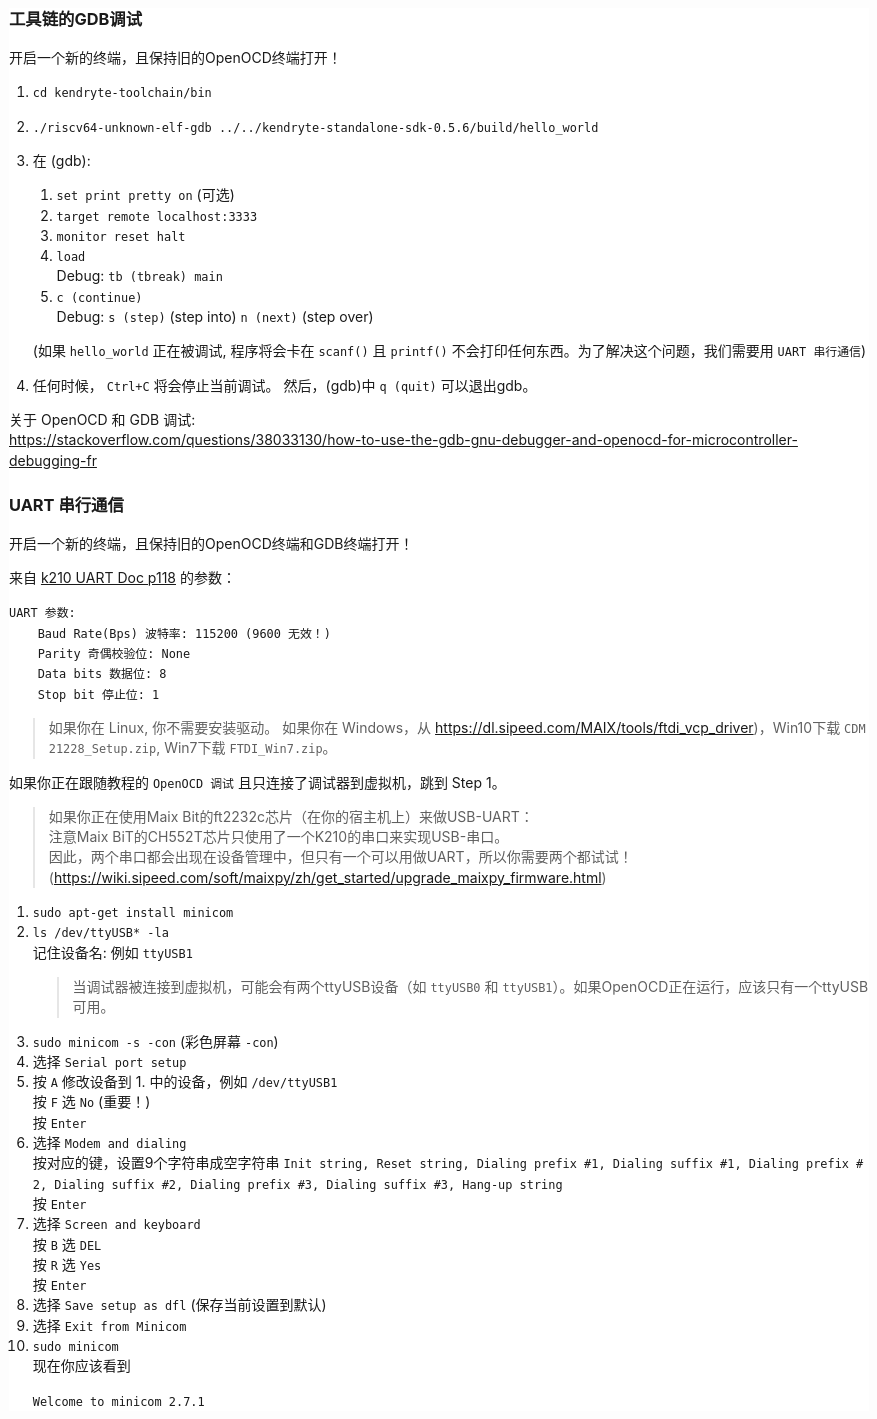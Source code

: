 ### 工具链的GDB调试
开启一个新的终端，且保持旧的OpenOCD终端打开！  
  
1. `cd kendryte-toolchain/bin`
2. `./riscv64-unknown-elf-gdb ../../kendryte-standalone-sdk-0.5.6/build/hello_world`
3. 在 (gdb):  
    1. `set print pretty on` (可选)
    2. `target remote localhost:3333`
    3. `monitor reset halt`
    4. `load`  
    Debug: `tb (tbreak) main`  
    5. `c (continue)`  
    Debug: `s (step)` (step into) `n (next)` (step over)  

    (如果 `hello_world` 正在被调试, 程序将会卡在 `scanf()` 且 `printf()` 不会打印任何东西。为了解决这个问题，我们需要用 `UART 串行通信`)

4. 任何时候， `Ctrl+C` 将会停止当前调试。 然后，(gdb)中 `q (quit)` 可以退出gdb。  

关于 OpenOCD 和 GDB 调试:  
https://stackoverflow.com/questions/38033130/how-to-use-the-gdb-gnu-debugger-and-openocd-for-microcontroller-debugging-fr

### UART 串行通信
开启一个新的终端，且保持旧的OpenOCD终端和GDB终端打开！  

来自 [k210 UART Doc p118](https://s3.cn-north-1.amazonaws.com.cn/dl.kendryte.com/documents/kendryte_standalone_programming_guide_20190311144158_en.pdf) 的参数：  
```
UART 参数:  
    Baud Rate(Bps) 波特率: 115200 (9600 无效！)  
    Parity 奇偶校验位: None  
    Data bits 数据位: 8  
    Stop bit 停止位: 1
```
  
> 如果你在 Linux, 你不需要安装驱动。 如果你在 Windows，从 https://dl.sipeed.com/MAIX/tools/ftdi_vcp_driver)，Win10下载 `CDM21228_Setup.zip`, Win7下载 `FTDI_Win7.zip`。  
  
如果你正在跟随教程的 `OpenOCD 调试` 且只连接了调试器到虚拟机，跳到 Step 1。
> 如果你正在使用Maix Bit的ft2232c芯片（在你的宿主机上）来做USB-UART：  
注意Maix BiT的CH552T芯片只使用了一个K210的串口来实现USB-串口。  
因此，两个串口都会出现在设备管理中，但只有一个可以用做UART，所以你需要两个都试试！(https://wiki.sipeed.com/soft/maixpy/zh/get_started/upgrade_maixpy_firmware.html)  
  
1. `sudo apt-get install minicom`
2. `ls /dev/ttyUSB* -la`  
    记住设备名: 例如 `ttyUSB1`  
    > 当调试器被连接到虚拟机，可能会有两个ttyUSB设备（如 `ttyUSB0` 和 `ttyUSB1`）。如果OpenOCD正在运行，应该只有一个ttyUSB可用。  
3. `sudo minicom -s -con` (彩色屏幕 `-con`)
4. 选择 `Serial port setup`
5. 按 `A` 修改设备到 1. 中的设备，例如 `/dev/ttyUSB1`  
   按 `F` 选 `No`  (重要！)  
   按 `Enter`
6. 选择 `Modem and dialing`  
    按对应的键，设置9个字符串成空字符串 `Init string, Reset string, Dialing prefix #1, Dialing suffix #1, Dialing prefix #2, Dialing suffix #2, Dialing prefix #3, Dialing suffix #3, Hang-up string`    
    按 `Enter`
7. 选择 `Screen and keyboard`  
    按 `B` 选 `DEL`  
    按 `R` 选 `Yes`  
    按 `Enter`  
8. 选择 `Save setup as dfl` (保存当前设置到默认)
9. 选择 `Exit from Minicom`
10. `sudo minicom`  
    现在你应该看到  
    ```
    Welcome to minicom 2.7.1